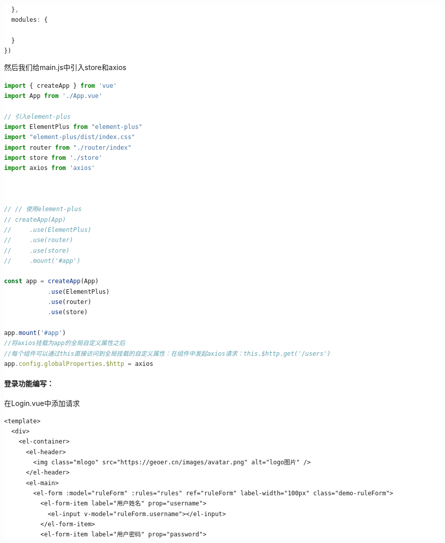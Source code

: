 ```js
  },
  modules: {
    
  }
})


```



然后我们给main.js中引入store和axios

```js
import { createApp } from 'vue'
import App from './App.vue'

// 引入element-plus
import ElementPlus from "element-plus"
import "element-plus/dist/index.css"
import router from "./router/index"
import store from './store'
import axios from 'axios'



// // 使用element-plus
// createApp(App)
//     .use(ElementPlus)
//     .use(router)
//     .use(store)
//     .mount('#app')

const app = createApp(App)
            .use(ElementPlus)
            .use(router)
            .use(store)

app.mount('#app')
//将axios挂载为app的全局自定义属性之后
//每个组件可以通过this直接访问到全局挂载的自定义属性：在组件中发起axios请求：this.$http.get('/users')
app.config.globalProperties.$http = axios

```







#### **登录功能编写：**

在Login.vue中添加请求

```vue
<template>
  <div>
    <el-container>
      <el-header>
        <img class="mlogo" src="https://geoer.cn/images/avatar.png" alt="logo图片" />
      </el-header>
      <el-main>
        <el-form :model="ruleForm" :rules="rules" ref="ruleForm" label-width="100px" class="demo-ruleForm">
          <el-form-item label="用户姓名" prop="username">
            <el-input v-model="ruleForm.username"></el-input>
          </el-form-item>
          <el-form-item label="用户密码" prop="password">
```